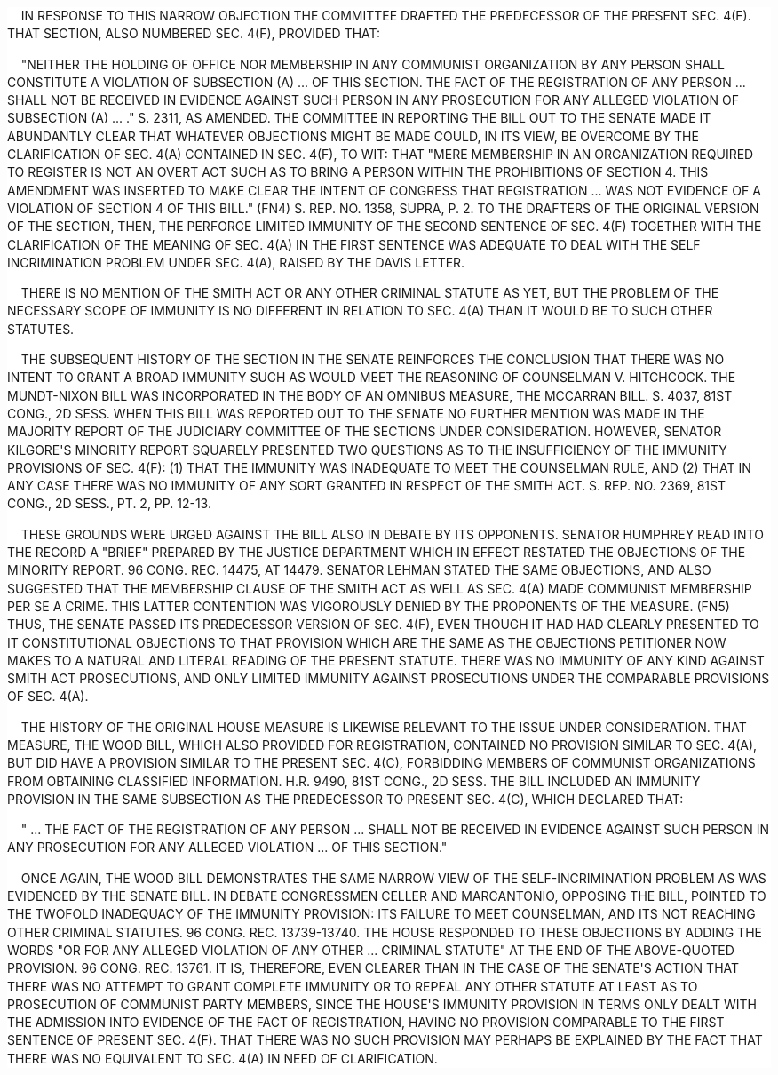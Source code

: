     IN RESPONSE TO THIS NARROW OBJECTION THE COMMITTEE DRAFTED THE PREDECESSOR OF THE PRESENT SEC. 4(F).  THAT SECTION, ALSO NUMBERED SEC. 4(F), PROVIDED THAT:

    "NEITHER THE HOLDING OF OFFICE NOR MEMBERSHIP IN ANY COMMUNIST ORGANIZATION BY ANY PERSON SHALL CONSTITUTE A VIOLATION OF SUBSECTION (A)  ...  OF THIS SECTION.  THE FACT OF THE REGISTRATION OF ANY PERSON ...  SHALL NOT BE RECEIVED IN EVIDENCE AGAINST SUCH PERSON IN ANY PROSECUTION FOR ANY ALLEGED VIOLATION OF SUBSECTION (A)  ...  ."  S. 2311, AS AMENDED.    THE COMMITTEE IN REPORTING THE BILL OUT TO THE SENATE MADE IT ABUNDANTLY CLEAR THAT WHATEVER OBJECTIONS MIGHT BE MADE COULD, IN ITS VIEW, BE OVERCOME BY THE CLARIFICATION OF SEC. 4(A) CONTAINED IN SEC. 4(F), TO WIT:  THAT "MERE MEMBERSHIP IN AN ORGANIZATION REQUIRED TO REGISTER IS NOT AN OVERT ACT SUCH AS TO BRING A PERSON WITHIN THE PROHIBITIONS OF SECTION 4.  THIS AMENDMENT WAS INSERTED TO MAKE CLEAR THE INTENT OF CONGRESS THAT REGISTRATION  ... WAS NOT EVIDENCE OF A VIOLATION OF SECTION 4 OF THIS BILL."  (FN4)  S. REP. NO. 1358, SUPRA, P. 2.  TO THE DRAFTERS OF THE ORIGINAL VERSION OF THE SECTION, THEN, THE PERFORCE LIMITED IMMUNITY OF THE SECOND SENTENCE OF SEC. 4(F) TOGETHER WITH THE CLARIFICATION OF THE MEANING OF SEC. 4(A) IN THE FIRST SENTENCE WAS ADEQUATE TO DEAL WITH THE SELF INCRIMINATION PROBLEM UNDER SEC. 4(A), RAISED BY THE DAVIS LETTER.

    THERE IS NO MENTION OF THE SMITH ACT OR ANY OTHER CRIMINAL STATUTE AS YET, BUT THE PROBLEM OF THE NECESSARY SCOPE OF IMMUNITY IS NO DIFFERENT IN RELATION TO SEC. 4(A) THAN IT WOULD BE TO SUCH OTHER STATUTES.

    THE SUBSEQUENT HISTORY OF THE SECTION IN THE SENATE REINFORCES THE CONCLUSION THAT THERE WAS NO INTENT TO GRANT A BROAD IMMUNITY SUCH AS WOULD MEET THE REASONING OF COUNSELMAN V. HITCHCOCK.  THE MUNDT-NIXON BILL WAS INCORPORATED IN THE BODY OF AN OMNIBUS MEASURE, THE MCCARRAN BILL.  S. 4037, 81ST CONG., 2D SESS.  WHEN THIS BILL WAS REPORTED OUT TO THE SENATE NO FURTHER MENTION WAS MADE IN THE MAJORITY REPORT OF THE JUDICIARY COMMITTEE OF THE SECTIONS UNDER CONSIDERATION.  HOWEVER, SENATOR KILGORE'S MINORITY REPORT SQUARELY PRESENTED TWO QUESTIONS AS TO THE INSUFFICIENCY OF THE IMMUNITY PROVISIONS OF SEC. 4(F):  (1) THAT THE IMMUNITY WAS INADEQUATE TO MEET THE COUNSELMAN RULE, AND (2) THAT IN ANY CASE THERE WAS NO IMMUNITY OF ANY SORT GRANTED IN RESPECT OF THE SMITH ACT.  S. REP. NO. 2369, 81ST CONG., 2D SESS., PT. 2, PP. 12-13.

    THESE GROUNDS WERE URGED AGAINST THE BILL ALSO IN DEBATE BY ITS OPPONENTS.  SENATOR HUMPHREY READ INTO THE RECORD A "BRIEF" PREPARED BY THE JUSTICE DEPARTMENT WHICH IN EFFECT RESTATED THE OBJECTIONS OF THE MINORITY REPORT.  96 CONG. REC. 14475, AT 14479.  SENATOR LEHMAN STATED THE SAME OBJECTIONS, AND ALSO SUGGESTED THAT THE MEMBERSHIP CLAUSE OF THE SMITH ACT AS WELL AS SEC. 4(A) MADE COMMUNIST MEMBERSHIP PER SE A CRIME.  THIS LATTER CONTENTION WAS VIGOROUSLY DENIED BY THE PROPONENTS OF THE MEASURE.  (FN5)  THUS, THE SENATE PASSED ITS PREDECESSOR VERSION OF SEC. 4(F), EVEN THOUGH IT HAD HAD CLEARLY PRESENTED TO IT CONSTITUTIONAL OBJECTIONS TO THAT PROVISION WHICH ARE THE SAME AS THE OBJECTIONS PETITIONER NOW MAKES TO A NATURAL AND LITERAL READING OF THE PRESENT STATUTE.  THERE WAS NO IMMUNITY OF ANY KIND AGAINST SMITH ACT PROSECUTIONS, AND ONLY LIMITED IMMUNITY AGAINST PROSECUTIONS UNDER THE COMPARABLE PROVISIONS OF SEC. 4(A).

    THE HISTORY OF THE ORIGINAL HOUSE MEASURE IS LIKEWISE RELEVANT TO THE ISSUE UNDER CONSIDERATION.  THAT MEASURE, THE WOOD BILL, WHICH ALSO PROVIDED FOR REGISTRATION, CONTAINED NO PROVISION SIMILAR TO SEC. 4(A), BUT DID HAVE A PROVISION SIMILAR TO THE PRESENT SEC. 4(C), FORBIDDING MEMBERS OF COMMUNIST ORGANIZATIONS FROM OBTAINING CLASSIFIED INFORMATION.  H.R. 9490, 81ST CONG., 2D SESS.  THE BILL INCLUDED AN IMMUNITY PROVISION IN THE SAME SUBSECTION AS THE PREDECESSOR TO PRESENT SEC. 4(C), WHICH DECLARED THAT:

    "  ...  THE FACT OF THE REGISTRATION OF ANY PERSON  ...  SHALL NOT BE RECEIVED IN EVIDENCE AGAINST SUCH PERSON IN ANY PROSECUTION FOR ANY ALLEGED VIOLATION  ...  OF THIS SECTION."

    ONCE AGAIN, THE WOOD BILL DEMONSTRATES THE SAME NARROW VIEW OF THE SELF-INCRIMINATION PROBLEM AS WAS EVIDENCED BY THE SENATE BILL.  IN DEBATE CONGRESSMEN CELLER AND MARCANTONIO, OPPOSING THE BILL, POINTED TO THE TWOFOLD INADEQUACY OF THE IMMUNITY PROVISION:  ITS FAILURE TO MEET COUNSELMAN, AND ITS NOT REACHING OTHER CRIMINAL STATUTES.  96 CONG. REC.  13739-13740.  THE HOUSE RESPONDED TO THESE OBJECTIONS BY ADDING THE WORDS "OR FOR ANY ALLEGED VIOLATION OF ANY OTHER  ... CRIMINAL STATUTE" AT THE END OF THE ABOVE-QUOTED PROVISION.  96 CONG. REC. 13761.  IT IS, THEREFORE, EVEN CLEARER THAN IN THE CASE OF THE SENATE'S ACTION THAT THERE WAS NO ATTEMPT TO GRANT COMPLETE IMMUNITY OR TO REPEAL ANY OTHER STATUTE AT LEAST AS TO PROSECUTION OF COMMUNIST PARTY MEMBERS, SINCE THE HOUSE'S IMMUNITY PROVISION IN TERMS ONLY DEALT WITH THE ADMISSION INTO EVIDENCE OF THE FACT OF REGISTRATION, HAVING NO PROVISION COMPARABLE TO THE FIRST SENTENCE OF PRESENT SEC. 4(F).  THAT THERE WAS NO SUCH PROVISION MAY PERHAPS BE EXPLAINED BY THE FACT THAT THERE WAS NO EQUIVALENT TO SEC. 4(A) IN NEED OF CLARIFICATION.
